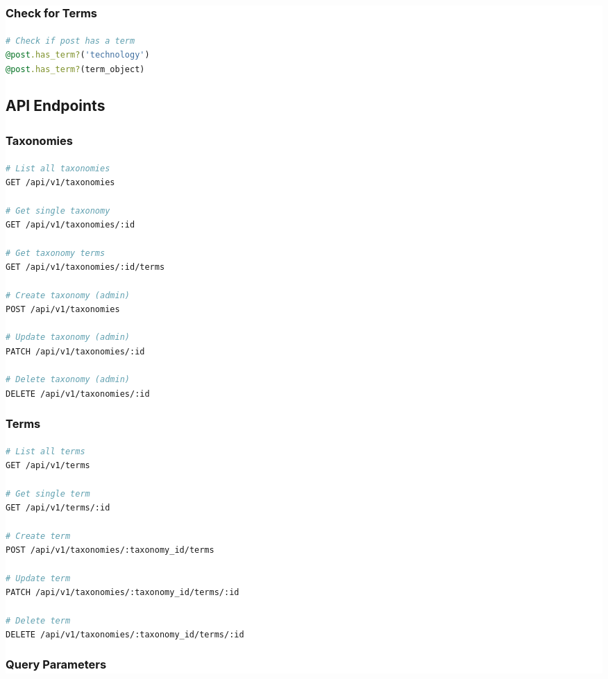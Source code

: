 ### Check for Terms

```ruby
# Check if post has a term
@post.has_term?('technology')
@post.has_term?(term_object)
```

## API Endpoints

### Taxonomies

```bash
# List all taxonomies
GET /api/v1/taxonomies

# Get single taxonomy
GET /api/v1/taxonomies/:id

# Get taxonomy terms
GET /api/v1/taxonomies/:id/terms

# Create taxonomy (admin)
POST /api/v1/taxonomies

# Update taxonomy (admin)
PATCH /api/v1/taxonomies/:id

# Delete taxonomy (admin)
DELETE /api/v1/taxonomies/:id
```

### Terms

```bash
# List all terms
GET /api/v1/terms

# Get single term
GET /api/v1/terms/:id

# Create term
POST /api/v1/taxonomies/:taxonomy_id/terms

# Update term
PATCH /api/v1/taxonomies/:taxonomy_id/terms/:id

# Delete term
DELETE /api/v1/taxonomies/:taxonomy_id/terms/:id
```

### Query Parameters

